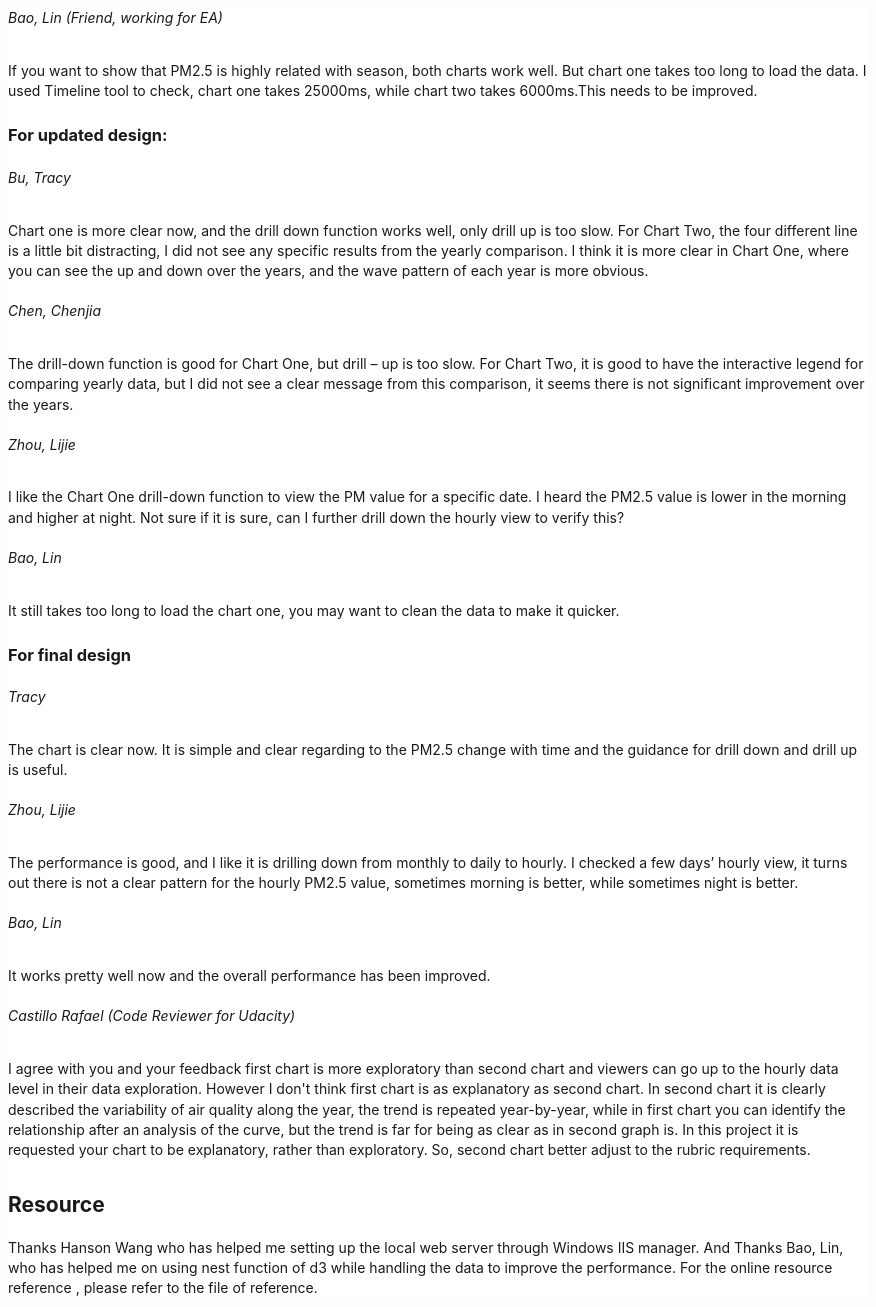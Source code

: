 ###### Bao, Lin (Friend, working for EA)
If you want to show that PM2.5 is highly related with season, both charts work well. But chart one takes too long to load the data. I used Timeline tool to check, chart one takes 25000ms, while chart two takes 6000ms.This needs to be improved.


### For updated design:
###### Bu, Tracy
Chart one is more clear now, and the drill down function works well, only drill up is too slow. For Chart Two, the four different line is a little bit distracting, I did not see any specific results from the yearly comparison. I think it is more clear in Chart One, where you can see the up and down over the years, and the wave pattern of each year is more obvious.

###### Chen, Chenjia
The drill-down function is good for Chart One, but drill – up is too slow. For Chart Two, it is good to have the interactive legend for comparing yearly data, but I did not see a clear message from this comparison, it seems there is not significant improvement over the years.

###### Zhou, Lijie
I like the Chart One drill-down function to view the PM value for a specific date. I heard the PM2.5 value is lower in the morning and higher at night. Not sure if it is sure, can I further drill down the hourly view to verify this?

###### Bao, Lin
It still takes too long to load the chart one, you may want to clean the data to make it quicker.

### For final design
###### Tracy
The chart is clear now. It is simple and clear regarding to the PM2.5 change with time and the guidance for drill down and drill up is useful.

###### Zhou, Lijie
The performance is good, and I like it is drilling down from monthly to daily to hourly. I checked a few days’ hourly view, it turns out there is not a clear pattern for the hourly PM2.5 value, sometimes morning is better, while sometimes night is better.
 
###### Bao, Lin
It works pretty well now and the overall performance has been improved.

###### Castillo Rafael (Code Reviewer for Udacity)
I agree with you and your feedback first chart is more exploratory than second chart and viewers can go up to the hourly data level in their data exploration. However I don't think first chart is as explanatory as second chart. In second chart it is clearly described the variability of air quality along the year, the trend is repeated year-by-year, while in first chart you can identify the relationship after an analysis of the curve, but the trend is far for being as clear as in second graph is.
In this project it is requested your chart to be explanatory, rather than exploratory. So, second chart better adjust to the rubric requirements.


## Resource
Thanks Hanson Wang who has helped me setting up the local web server through Windows IIS manager. And Thanks Bao, Lin, who has helped me on using nest function of d3 while handling the data to improve the performance.
For the online resource reference , please refer to the file of reference.
